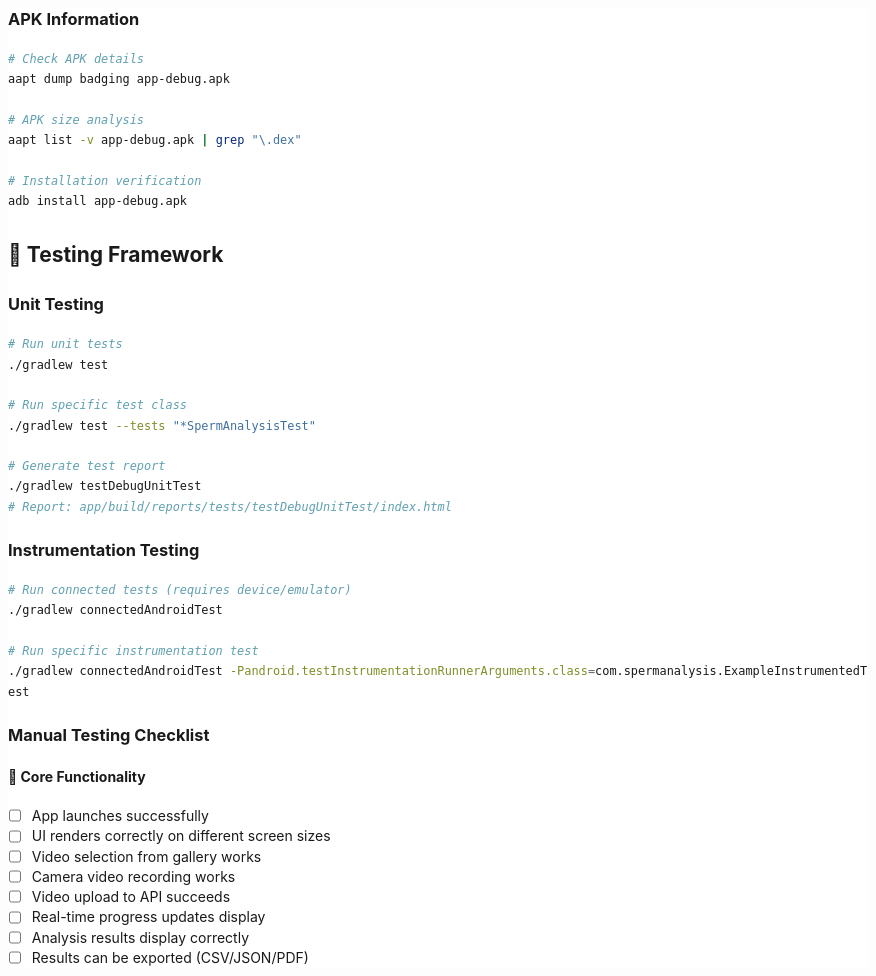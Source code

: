 ### APK Information

```bash
# Check APK details
aapt dump badging app-debug.apk

# APK size analysis
aapt list -v app-debug.apk | grep "\.dex"

# Installation verification
adb install app-debug.apk
```

## 🧪 Testing Framework

### Unit Testing

```bash
# Run unit tests
./gradlew test

# Run specific test class
./gradlew test --tests "*SpermAnalysisTest"

# Generate test report
./gradlew testDebugUnitTest
# Report: app/build/reports/tests/testDebugUnitTest/index.html
```

### Instrumentation Testing

```bash
# Run connected tests (requires device/emulator)
./gradlew connectedAndroidTest

# Run specific instrumentation test
./gradlew connectedAndroidTest -Pandroid.testInstrumentationRunnerArguments.class=com.spermanalysis.ExampleInstrumentedTest
```

### Manual Testing Checklist

#### 📱 Core Functionality
- [ ] App launches successfully
- [ ] UI renders correctly on different screen sizes
- [ ] Video selection from gallery works
- [ ] Camera video recording works
- [ ] Video upload to API succeeds
- [ ] Real-time progress updates display
- [ ] Analysis results display correctly
- [ ] Results can be exported (CSV/JSON/PDF)
